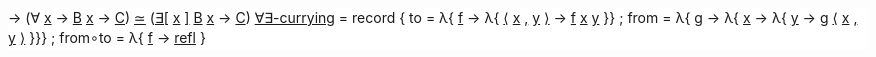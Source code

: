   <a id="7887" class="Symbol">→</a> <a id="7889" class="Symbol">(∀</a> <a id="7892" href="{% endraw %}{{ site.baseurl }}{% link out/plfa/Quantifiers.md %}{% raw %}#7892" class="Bound">x</a> <a id="7894" class="Symbol">→</a> <a id="7896" href="{% endraw %}{{ site.baseurl }}{% link out/plfa/Quantifiers.md %}{% raw %}#7862" class="Bound">B</a> <a id="7898" href="{% endraw %}{{ site.baseurl }}{% link out/plfa/Quantifiers.md %}{% raw %}#7892" class="Bound">x</a> <a id="7900" class="Symbol">→</a> <a id="7902" href="{% endraw %}{{ site.baseurl }}{% link out/plfa/Quantifiers.md %}{% raw %}#7876" class="Bound">C</a><a id="7903" class="Symbol">)</a> <a id="7905" href="{% endraw %}{{ site.baseurl }}{% link out/plfa/Isomorphism.md %}{% raw %}#4104" class="Record Operator">≃</a> <a id="7907" class="Symbol">(</a><a id="7908" href="{% endraw %}{{ site.baseurl }}{% link out/plfa/Quantifiers.md %}{% raw %}#6840" class="Function">∃[</a> <a id="7911" href="{% endraw %}{{ site.baseurl }}{% link out/plfa/Quantifiers.md %}{% raw %}#7911" class="Bound">x</a> <a id="7913" href="{% endraw %}{{ site.baseurl }}{% link out/plfa/Quantifiers.md %}{% raw %}#6840" class="Function">]</a> <a id="7915" href="{% endraw %}{{ site.baseurl }}{% link out/plfa/Quantifiers.md %}{% raw %}#7862" class="Bound">B</a> <a id="7917" href="{% endraw %}{{ site.baseurl }}{% link out/plfa/Quantifiers.md %}{% raw %}#7911" class="Bound">x</a> <a id="7919" class="Symbol">→</a> <a id="7921" href="{% endraw %}{{ site.baseurl }}{% link out/plfa/Quantifiers.md %}{% raw %}#7876" class="Bound">C</a><a id="7922" class="Symbol">)</a>
<a id="7924" href="{% endraw %}{{ site.baseurl }}{% link out/plfa/Quantifiers.md %}{% raw %}#7835" class="Function">∀∃-currying</a> <a id="7936" class="Symbol">=</a>
  <a id="7940" class="Keyword">record</a>
    <a id="7951" class="Symbol">{</a> <a id="7953" class="Field">to</a>      <a id="7961" class="Symbol">=</a>  <a id="7964" class="Symbol">λ{</a> <a id="7967" href="{% endraw %}{{ site.baseurl }}{% link out/plfa/Quantifiers.md %}{% raw %}#7967" class="Bound">f</a> <a id="7969" class="Symbol">→</a> <a id="7971" class="Symbol">λ{</a> <a id="7974" href="{% endraw %}{{ site.baseurl }}{% link out/plfa/Quantifiers.md %}{% raw %}#4411" class="InductiveConstructor Operator">⟨</a> <a id="7976" href="{% endraw %}{{ site.baseurl }}{% link out/plfa/Quantifiers.md %}{% raw %}#7976" class="Bound">x</a> <a id="7978" href="{% endraw %}{{ site.baseurl }}{% link out/plfa/Quantifiers.md %}{% raw %}#4411" class="InductiveConstructor Operator">,</a> <a id="7980" href="{% endraw %}{{ site.baseurl }}{% link out/plfa/Quantifiers.md %}{% raw %}#7980" class="Bound">y</a> <a id="7982" href="{% endraw %}{{ site.baseurl }}{% link out/plfa/Quantifiers.md %}{% raw %}#4411" class="InductiveConstructor Operator">⟩</a> <a id="7984" class="Symbol">→</a> <a id="7986" href="{% endraw %}{{ site.baseurl }}{% link out/plfa/Quantifiers.md %}{% raw %}#7967" class="Bound">f</a> <a id="7988" href="{% endraw %}{{ site.baseurl }}{% link out/plfa/Quantifiers.md %}{% raw %}#7976" class="Bound">x</a> <a id="7990" href="{% endraw %}{{ site.baseurl }}{% link out/plfa/Quantifiers.md %}{% raw %}#7980" class="Bound">y</a> <a id="7992" class="Symbol">}}</a>
    <a id="7999" class="Symbol">;</a> <a id="8001" class="Field">from</a>    <a id="8009" class="Symbol">=</a>  <a id="8012" class="Symbol">λ{</a> <a id="8015" href="{% endraw %}{{ site.baseurl }}{% link out/plfa/Quantifiers.md %}{% raw %}#8015" class="Bound">g</a> <a id="8017" class="Symbol">→</a> <a id="8019" class="Symbol">λ{</a> <a id="8022" href="{% endraw %}{{ site.baseurl }}{% link out/plfa/Quantifiers.md %}{% raw %}#8022" class="Bound">x</a> <a id="8024" class="Symbol">→</a> <a id="8026" class="Symbol">λ{</a> <a id="8029" href="{% endraw %}{{ site.baseurl }}{% link out/plfa/Quantifiers.md %}{% raw %}#8029" class="Bound">y</a> <a id="8031" class="Symbol">→</a> <a id="8033" href="{% endraw %}{{ site.baseurl }}{% link out/plfa/Quantifiers.md %}{% raw %}#8015" class="Bound">g</a> <a id="8035" href="{% endraw %}{{ site.baseurl }}{% link out/plfa/Quantifiers.md %}{% raw %}#4411" class="InductiveConstructor Operator">⟨</a> <a id="8037" href="{% endraw %}{{ site.baseurl }}{% link out/plfa/Quantifiers.md %}{% raw %}#8022" class="Bound">x</a> <a id="8039" href="{% endraw %}{{ site.baseurl }}{% link out/plfa/Quantifiers.md %}{% raw %}#4411" class="InductiveConstructor Operator">,</a> <a id="8041" href="{% endraw %}{{ site.baseurl }}{% link out/plfa/Quantifiers.md %}{% raw %}#8029" class="Bound">y</a> <a id="8043" href="{% endraw %}{{ site.baseurl }}{% link out/plfa/Quantifiers.md %}{% raw %}#4411" class="InductiveConstructor Operator">⟩</a> <a id="8045" class="Symbol">}}}</a>
    <a id="8053" class="Symbol">;</a> <a id="8055" class="Field">from∘to</a> <a id="8063" class="Symbol">=</a>  <a id="8066" class="Symbol">λ{</a> <a id="8069" href="{% endraw %}{{ site.baseurl }}{% link out/plfa/Quantifiers.md %}{% raw %}#8069" class="Bound">f</a> <a id="8071" class="Symbol">→</a> <a id="8073" href="Agda.Builtin.Equality.html#140" class="InductiveConstructor">refl</a> <a id="8078" class="Symbol">}</a>